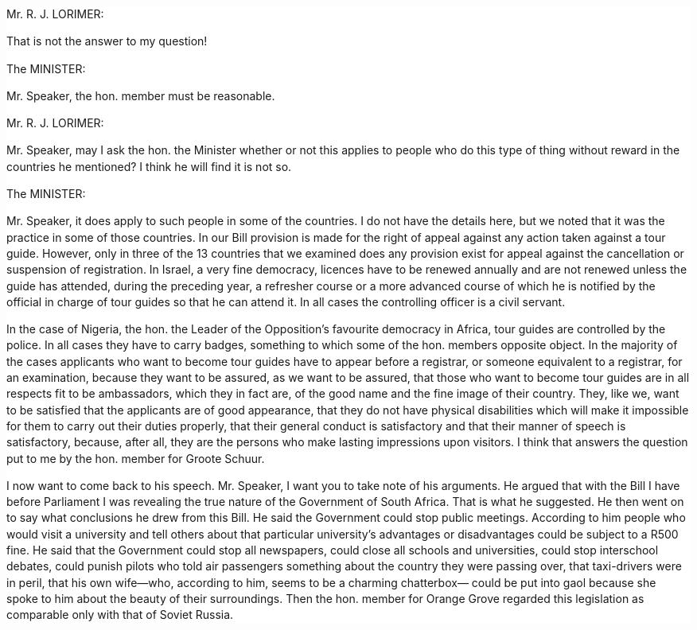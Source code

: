 <from>Mr. <person refersTo="hansard_za">R. J. LORIMER</person>:</from>

<p>That is not the answer to my question!</p>

</speech>

<speech by="#minister">

<from>The <person refersTo="hansard_za">MINISTER</person>:</from>

<p>Mr. Speaker, the hon. member must be reasonable.</p>

</speech>

<speech by="#lorimer">

<from>Mr. <person refersTo="hansard_za">R. J. LORIMER</person>:</from>

<p>Mr. Speaker, may I ask the hon. the Minister whether or not this applies to people who do this type of thing without reward in the countries he mentioned? I think he will find it is not so.</p>

</speech>

<speech by="#minister">

<from>The <person refersTo="hansard_za">MINISTER</person>:</from>

<p>Mr. Speaker, it does apply to such people in some of the countries. I do not have the details here, but we noted that it was the practice in some of those countries. In our Bill provision is made for the right of appeal against any action taken against a tour guide. However, only in three of the 13 countries that we examined does any provision exist for appeal against the cancellation or suspension of registration. In Israel, a very fine democracy, licences have to be renewed annually and are not renewed unless the guide has attended, during the preceding year, a refresher course or a more advanced course of which he is notified by the official in charge of tour guides so that he can attend it. In all cases the controlling officer is a civil servant.</p>

<p>In the case of Nigeria, the hon. the Leader of the Opposition&#x2019;s favourite democracy in Africa, tour guides are controlled by the police. In all cases they have to carry badges, something to which some of the hon. members opposite object. In the majority of the cases applicants who want to become tour guides have to appear before a registrar, or someone equivalent to a registrar, for an examination, because they want to be assured, as we want to be assured, that those who want to become tour guides are in all respects fit to be ambassadors, which they in fact are, of the good name and the fine image of their country. They, like we, want to be satisfied that the applicants are of good appearance, that they do not have physical disabilities which will make it impossible for them to carry out their duties properly, that their general conduct is satisfactory and that their manner of speech is satisfactory, because, after all, they are the persons who make lasting impressions upon visitors. I think that answers the question put to me by the hon. member for Groote Schuur.</p>

<p>I now want to come back to his speech. Mr. Speaker, I want you to take note of his arguments. He argued that with the Bill I have before Parliament I was revealing the true nature of the Government of South Africa. That is what he suggested. He then went on to say what conclusions he drew from this Bill. He said the Government could stop public meetings. According to him people who would visit a university and tell others about that particular university&#x2019;s advantages or disadvantages could be subject to a R500 fine. He said that the Government could stop all newspapers, could close all schools and universities, could stop interschool debates, could punish pilots who told air passengers something about the country they were passing over, that taxi-drivers were in peril, that his own wife&#x2014;who, according to him, seems to be a charming chatterbox&#x2014; could be put into gaol because she spoke to him about the beauty of their surroundings. Then the hon. member for Orange Grove regarded this legislation as comparable only with that of Soviet Russia.</p>
